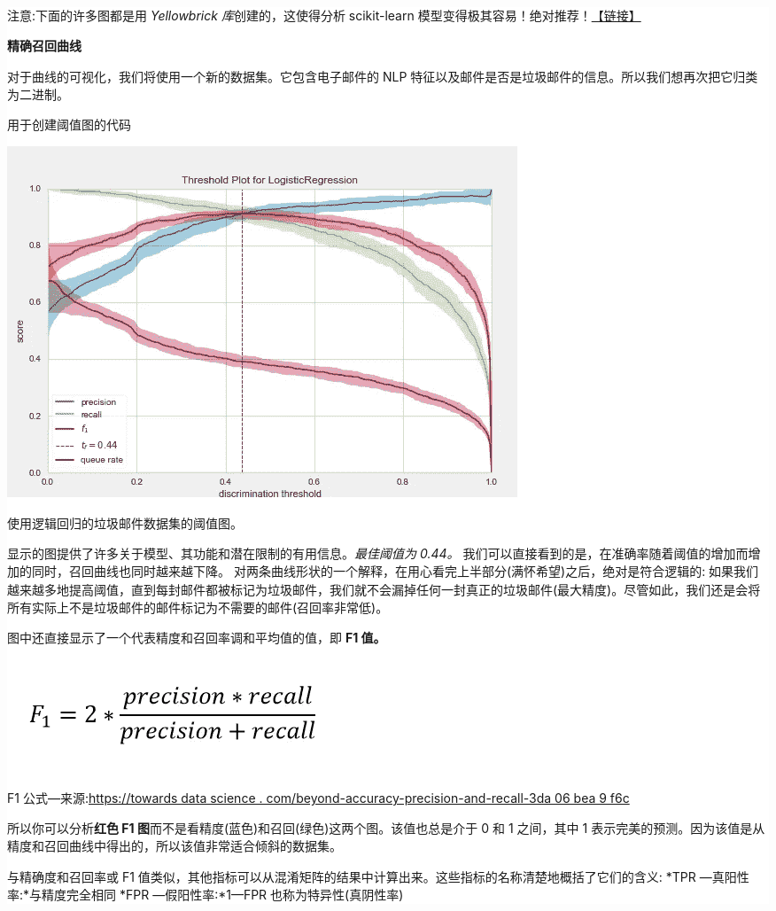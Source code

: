 注意:下面的许多图都是用 *Yellowbrick 库*创建的，这使得分析 scikit-learn 模型变得极其容易！绝对推荐！[【链接】](https://www.scikit-yb.org/en/latest/index.html)

**精确召回曲线**

对于曲线的可视化，我们将使用一个新的数据集。它包含电子邮件的 NLP 特征以及邮件是否是垃圾邮件的信息。所以我们想再次把它归类为二进制。

用于创建阈值图的代码

![](img/a24b8cb2e646b1a55ddb5ea7ee23e410.png)

使用逻辑回归的垃圾邮件数据集的阈值图。

显示的图提供了许多关于模型、其功能和潜在限制的有用信息。*最佳阈值为 0.44。* 我们可以直接看到的是，在准确率随着阈值的增加而增加的同时，召回曲线也同时越来越下降。
对两条曲线形状的一个解释，在用心看完上半部分(满怀希望)之后，绝对是符合逻辑的:
如果我们越来越多地提高阈值，直到每封邮件都被标记为垃圾邮件，我们就不会漏掉任何一封真正的垃圾邮件(最大精度)。尽管如此，我们还是会将所有实际上不是垃圾邮件的邮件标记为不需要的邮件(召回率非常低)。

图中还直接显示了一个代表精度和召回率调和平均值的值，即 **F1 值。**

![](img/080fbc52099ed8c3eabe7f0f5ca2645a.png)

F1 公式—来源:[https://towards data science . com/beyond-accuracy-precision-and-recall-3da 06 bea 9 f6c](https://towardsdatascience.com/beyond-accuracy-precision-and-recall-3da06bea9f6c)

所以你可以分析**红色 F1 图**而不是看精度(蓝色)和召回(绿色)这两个图。该值也总是介于 0 和 1 之间，其中 1 表示完美的预测。因为该值是从精度和召回曲线中得出的，所以该值非常适合倾斜的数据集。

与精确度和召回率或 F1 值类似，其他指标可以从混淆矩阵的结果中计算出来。这些指标的名称清楚地概括了它们的含义:
*TPR —真阳性率:*与精度完全相同
*FPR —假阳性率:*1—FPR 也称为特异性(真阴性率)
